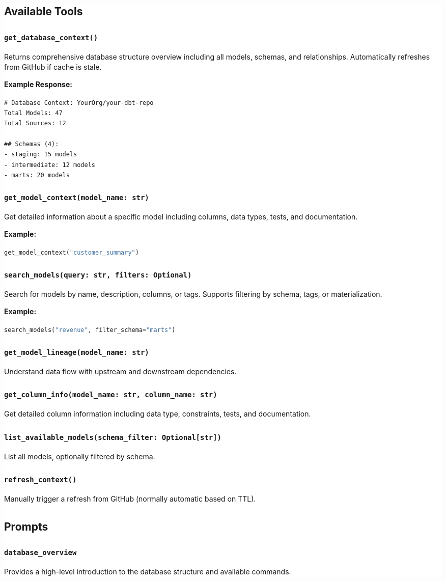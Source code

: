 ## Available Tools

### `get_database_context()`
Returns comprehensive database structure overview including all models, schemas, and relationships. Automatically refreshes from GitHub if cache is stale.

**Example Response:**
```
# Database Context: YourOrg/your-dbt-repo
Total Models: 47
Total Sources: 12

## Schemas (4):
- staging: 15 models
- intermediate: 12 models
- marts: 20 models
```

### `get_model_context(model_name: str)`
Get detailed information about a specific model including columns, data types, tests, and documentation.

**Example:**
```python
get_model_context("customer_summary")
```

### `search_models(query: str, filters: Optional)`
Search for models by name, description, columns, or tags. Supports filtering by schema, tags, or materialization.

**Example:**
```python
search_models("revenue", filter_schema="marts")
```

### `get_model_lineage(model_name: str)`
Understand data flow with upstream and downstream dependencies.

### `get_column_info(model_name: str, column_name: str)`
Get detailed column information including data type, constraints, tests, and documentation.

### `list_available_models(schema_filter: Optional[str])`
List all models, optionally filtered by schema.

### `refresh_context()`
Manually trigger a refresh from GitHub (normally automatic based on TTL).

## Prompts

### `database_overview`
Provides a high-level introduction to the database structure and available commands.
